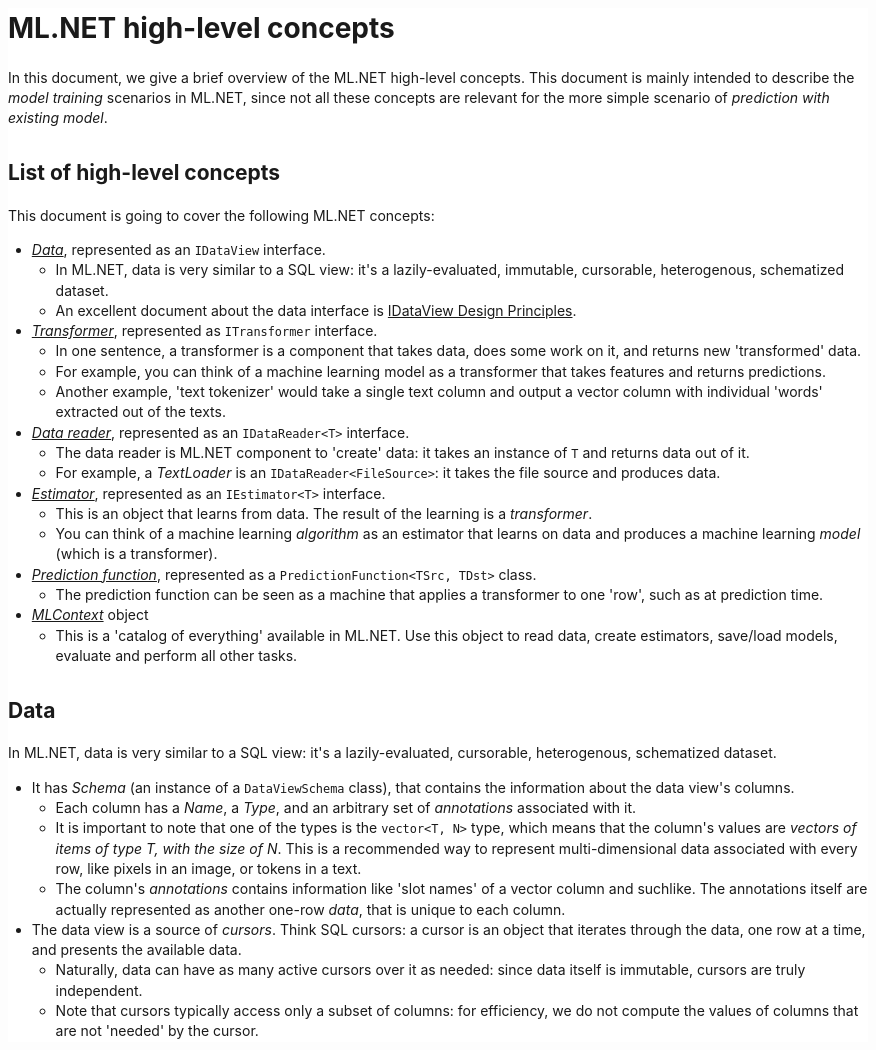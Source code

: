 # ML.NET high-level concepts

In this document, we give a brief overview of the ML.NET high-level concepts. This document is mainly intended to describe the *model training* scenarios in ML.NET, since not all these concepts are relevant for the more simple scenario of *prediction with existing model*.

## List of high-level concepts

This document is going to cover the following ML.NET concepts:

- [*Data*](#data), represented as an `IDataView` interface.
  - In ML.NET, data is very similar to a SQL view: it's a lazily-evaluated, immutable, cursorable, heterogenous, schematized dataset. 
  - An excellent document about the data interface is [IDataView Design Principles](IDataViewDesignPrinciples.md).
- [*Transformer*](#transformer), represented as `ITransformer` interface.
  - In one sentence, a transformer is a component that takes data, does some work on it, and returns new 'transformed' data.
  - For example, you can think of a machine learning model as a transformer that takes features and returns predictions.
  - Another example, 'text tokenizer' would take a single text column and output a vector column with individual 'words' extracted out of the texts.
- [*Data reader*](#data-reader), represented as an `IDataReader<T>` interface.
  - The data reader is ML.NET component to 'create' data: it takes an instance of `T` and returns data out of it. 
  - For example, a *TextLoader* is an `IDataReader<FileSource>`: it takes the file source and produces data. 
- [*Estimator*](#estimator), represented as an `IEstimator<T>` interface.
  - This is an object that learns from data. The result of the learning is a *transformer*.
  - You can think of a machine learning *algorithm* as an estimator that learns on data and produces a machine learning *model* (which is a transformer).
- [*Prediction function*](#prediction-function), represented as a `PredictionFunction<TSrc, TDst>` class.
  - The prediction function can be seen as a machine that applies a transformer to one 'row', such as at prediction time.
- [*MLContext*](#mlcontext) object
  - This is a 'catalog of everything' available in ML.NET. Use this object to read data, create estimators, save/load models, evaluate and perform all other tasks.

## Data

In ML.NET, data is very similar to a SQL view: it's a lazily-evaluated, cursorable, heterogenous, schematized dataset.

- It has *Schema* (an instance of a `DataViewSchema` class), that contains the information about the data view's columns.
  - Each column has a *Name*, a *Type*, and an arbitrary set of *annotations* associated with it.
  - It is important to note that one of the types is the `vector<T, N>` type, which means that the column's values are *vectors of items of type T, with the size of N*. This is a recommended way to represent multi-dimensional data associated with every row, like pixels in an image, or tokens in a text.
  - The column's *annotations* contains information like 'slot names' of a vector column and suchlike. The annotations itself are actually represented as another one-row *data*, that is unique to each column.
- The data view is a source of *cursors*. Think SQL cursors: a cursor is an object that iterates through the data, one row at a time, and presents the available data.
  - Naturally, data can have as many active cursors over it as needed: since data itself is immutable, cursors are truly independent.
  - Note that cursors typically access only a subset of columns: for efficiency, we do not compute the values of columns that are not 'needed' by the cursor.
